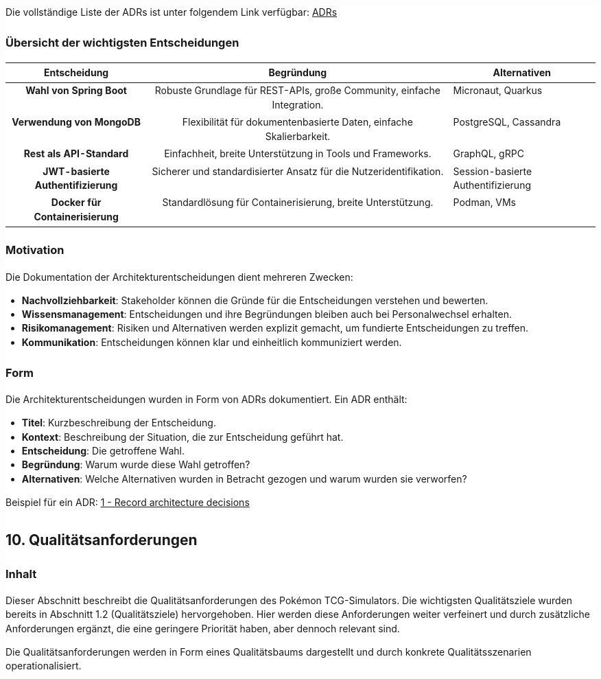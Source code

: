 Die vollständige Liste der ADRs ist unter folgendem Link verfügbar: [ADRs](https://pokemon-tcg-simulator.readthedocs.io/de/latest/adr/0001-record-architecture-decisions/)

### Übersicht der wichtigsten Entscheidungen

| Entscheidung | Begründung | Alternativen |
|:---:|:---:|---|
| **Wahl von Spring Boot** | Robuste Grundlage für REST-APIs, große Community, einfache Integration. | Micronaut, Quarkus |
| **Verwendung von MongoDB** | Flexibilität für dokumentenbasierte Daten, einfache Skalierbarkeit. | PostgreSQL, Cassandra |
| **Rest als API-Standard** | Einfachheit, breite Unterstützung in Tools und Frameworks. | GraphQL, gRPC |
| **JWT-basierte Authentifizierung** | Sicherer und standardisierter Ansatz für die Nutzeridentifikation. | Session-basierte Authentifizierung |
| **Docker für Containerisierung** | Standardlösung für Containerisierung, breite Unterstützung. | Podman, VMs |

### Motivation

Die Dokumentation der Architekturentscheidungen dient mehreren Zwecken:

- **Nachvollziehbarkeit**: Stakeholder können die Gründe für die Entscheidungen verstehen und bewerten.
- **Wissensmanagement**: Entscheidungen und ihre Begründungen bleiben auch bei Personalwechsel erhalten.
- **Risikomanagement**: Risiken und Alternativen werden explizit gemacht, um fundierte Entscheidungen zu treffen.
- **Kommunikation**: Entscheidungen können klar und einheitlich kommuniziert werden.

### Form

Die Architekturentscheidungen wurden in Form von ADRs dokumentiert. Ein ADR enthält:

- **Titel**: Kurzbeschreibung der Entscheidung.
- **Kontext**: Beschreibung der Situation, die zur Entscheidung geführt hat.
- **Entscheidung**: Die getroffene Wahl.
- **Begründung**: Warum wurde diese Wahl getroffen?
- **Alternativen**: Welche Alternativen wurden in Betracht gezogen und warum wurden sie verworfen?

Beispiel für ein ADR: [1 - Record architecture decisions](https://pokemon-tcg-simulator.readthedocs.io/de/latest/adr/0001-record-architecture-decisions/)

## 10. Qualitätsanforderungen

### Inhalt

Dieser Abschnitt beschreibt die Qualitätsanforderungen des Pokémon TCG-Simulators. Die wichtigsten Qualitätsziele wurden bereits in Abschnitt 1.2 (Qualitätsziele) hervorgehoben. Hier werden diese Anforderungen weiter verfeinert und durch zusätzliche Anforderungen ergänzt, die eine geringere Priorität haben, aber dennoch relevant sind.

Die Qualitätsanforderungen werden in Form eines Qualitätsbaums dargestellt und durch konkrete Qualitätsszenarien operationalisiert.
